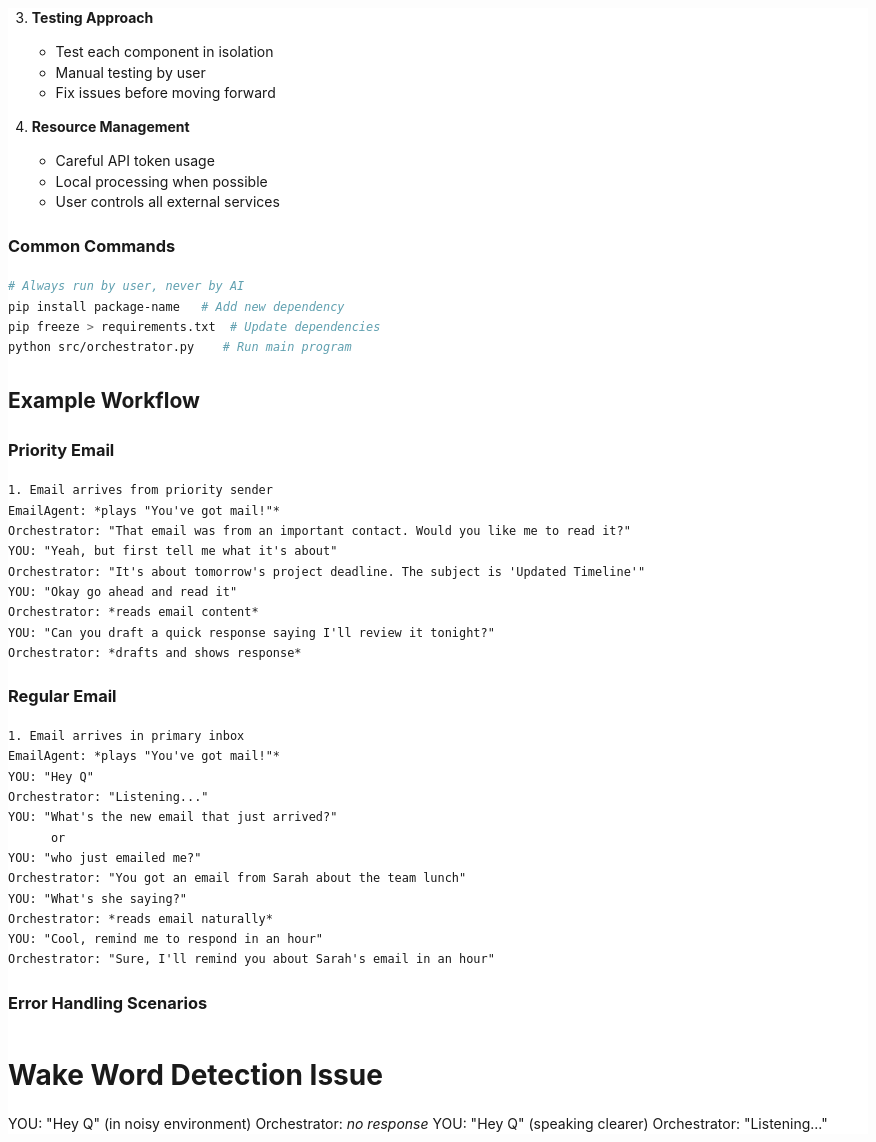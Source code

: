 3. **Testing Approach**
   - Test each component in isolation
   - Manual testing by user
   - Fix issues before moving forward

4. **Resource Management**
   - Careful API token usage
   - Local processing when possible
   - User controls all external services

### Common Commands
```bash
# Always run by user, never by AI
pip install package-name   # Add new dependency
pip freeze > requirements.txt  # Update dependencies
python src/orchestrator.py    # Run main program
```

## Example Workflow
### Priority Email
```
1. Email arrives from priority sender
EmailAgent: *plays "You've got mail!"*
Orchestrator: "That email was from an important contact. Would you like me to read it?"
YOU: "Yeah, but first tell me what it's about"
Orchestrator: "It's about tomorrow's project deadline. The subject is 'Updated Timeline'"
YOU: "Okay go ahead and read it"
Orchestrator: *reads email content*
YOU: "Can you draft a quick response saying I'll review it tonight?"
Orchestrator: *drafts and shows response*
```

### Regular Email
```
1. Email arrives in primary inbox
EmailAgent: *plays "You've got mail!"*
YOU: "Hey Q"
Orchestrator: "Listening..."
YOU: "What's the new email that just arrived?"
      or
YOU: "who just emailed me?"
Orchestrator: "You got an email from Sarah about the team lunch"
YOU: "What's she saying?"
Orchestrator: *reads email naturally*
YOU: "Cool, remind me to respond in an hour"
Orchestrator: "Sure, I'll remind you about Sarah's email in an hour"
```

### Error Handling Scenarios
# Wake Word Detection Issue
YOU: "Hey Q" (in noisy environment)
Orchestrator: *no response*
YOU: "Hey Q" (speaking clearer)
Orchestrator: "Listening..."
